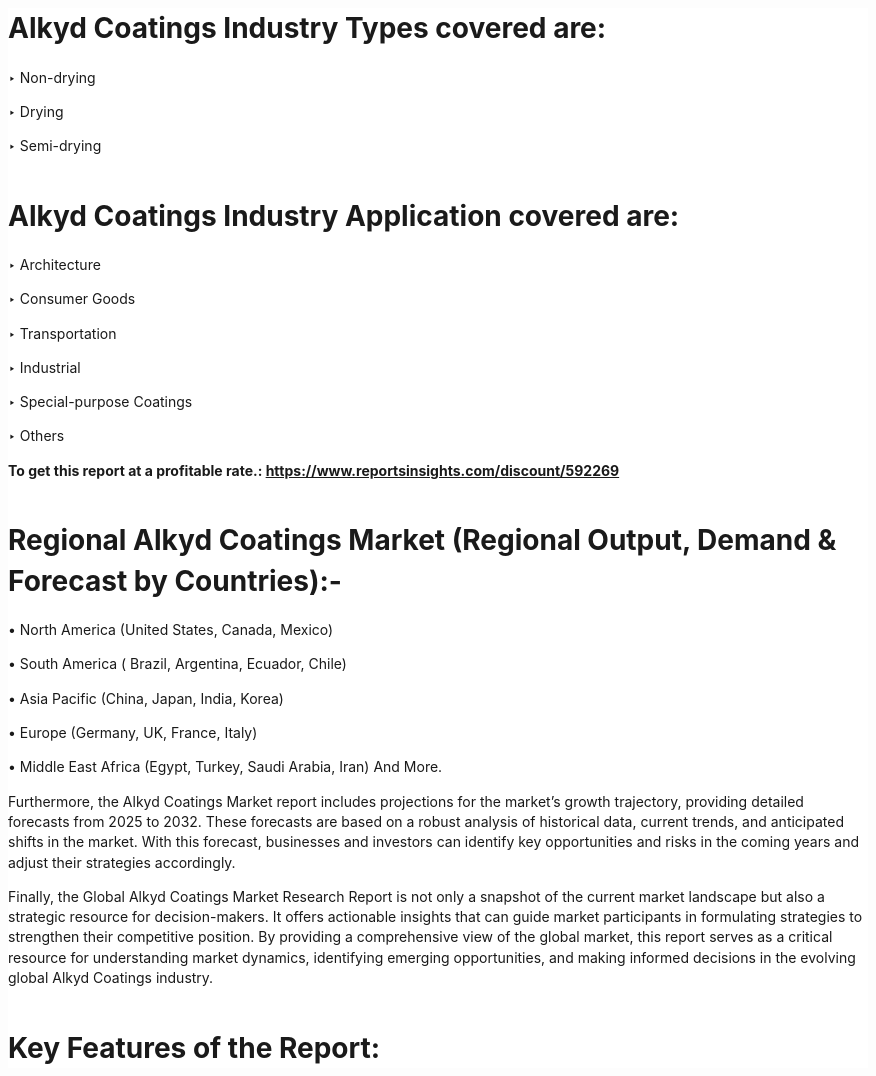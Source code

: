 # <strong>Alkyd Coatings Industry Types covered are:</strong>

‣ Non-drying

‣ Drying

‣ Semi-drying

# <strong>Alkyd Coatings Industry Application covered are:</strong>

‣ Architecture

‣ Consumer Goods

‣ Transportation

‣ Industrial

‣ Special-purpose Coatings

‣ Others

<strong>To get this report at a profitable rate.: <a href=https://www.reportsinsights.com/discount/592269>https://www.reportsinsights.com/discount/592269</a></strong>

# <strong>Regional Alkyd Coatings Market (Regional Output, Demand &amp; Forecast by Countries):-</strong>

• North America (United States, Canada, Mexico)

• South America ( Brazil, Argentina, Ecuador, Chile)

• Asia Pacific (China, Japan, India, Korea)

• Europe (Germany, UK, France, Italy)

• Middle East Africa (Egypt, Turkey, Saudi Arabia, Iran) And More.

Furthermore, the Alkyd Coatings Market report includes projections for the market’s growth trajectory, providing detailed forecasts from 2025 to 2032. These forecasts are based on a robust analysis of historical data, current trends, and anticipated shifts in the market. With this forecast, businesses and investors can identify key opportunities and risks in the coming years and adjust their strategies accordingly.

Finally, the Global Alkyd Coatings Market Research Report is not only a snapshot of the current market landscape but also a strategic resource for decision-makers. It offers actionable insights that can guide market participants in formulating strategies to strengthen their competitive position. By providing a comprehensive view of the global market, this report serves as a critical resource for understanding market dynamics, identifying emerging opportunities, and making informed decisions in the evolving global Alkyd Coatings industry.

# <strong>Key Features of the Report:</strong>
